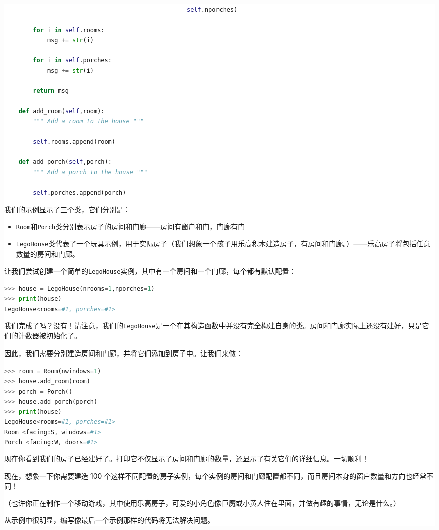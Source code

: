 ```py
                                                   self.nporches)

        for i in self.rooms:
            msg += str(i)

        for i in self.porches:
            msg += str(i)

        return msg

    def add_room(self,room):
        """ Add a room to the house """

        self.rooms.append(room)

    def add_porch(self,porch):
        """ Add a porch to the house """

        self.porches.append(porch)
```

我们的示例显示了三个类，它们分别是：

+   `Room`和`Porch`类分别表示房子的房间和门廊——房间有窗户和门，门廊有门

+   `LegoHouse`类代表了一个玩具示例，用于实际房子（我们想象一个孩子用乐高积木建造房子，有房间和门廊。）——乐高房子将包括任意数量的房间和门廊。

让我们尝试创建一个简单的`LegoHouse`实例，其中有一个房间和一个门廊，每个都有默认配置：

```py
>>> house = LegoHouse(nrooms=1,nporches=1)
>>> print(house)
LegoHouse<rooms=#1, porches=#1>
```

我们完成了吗？没有！请注意，我们的`LegoHouse`是一个在其构造函数中并没有完全构建自身的类。房间和门廊实际上还没有建好，只是它们的计数器被初始化了。

因此，我们需要分别建造房间和门廊，并将它们添加到房子中。让我们来做：

```py
>>> room = Room(nwindows=1)
>>> house.add_room(room)
>>> porch = Porch()
>>> house.add_porch(porch)
>>> print(house)
LegoHouse<rooms=#1, porches=#1>
Room <facing:S, windows=#1>
Porch <facing:W, doors=#1>
```

现在你看到我们的房子已经建好了。打印它不仅显示了房间和门廊的数量，还显示了有关它们的详细信息。一切顺利！

现在，想象一下你需要建造 100 个这样不同配置的房子实例，每个实例的房间和门廊配置都不同，而且房间本身的窗户数量和方向也经常不同！

（也许你正在制作一个移动游戏，其中使用乐高房子，可爱的小角色像巨魔或小黄人住在里面，并做有趣的事情，无论是什么。）

从示例中很明显，编写像最后一个示例那样的代码将无法解决问题。
